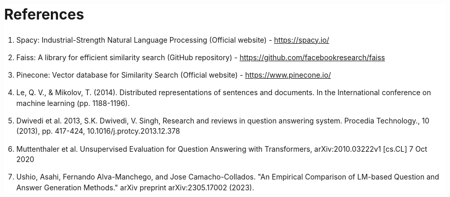 # References

1. Spacy: Industrial-Strength Natural Language Processing (Official website) - https://spacy.io/

2. Faiss: A library for efficient similarity search (GitHub repository) - https://github.com/facebookresearch/faiss

3. Pinecone: Vector database for Similarity Search (Official website) - https://www.pinecone.io/

4. Le, Q. V., & Mikolov, T. (2014). Distributed representations of sentences and documents. In the International conference on machine learning (pp. 1188-1196).

5. Dwivedi et al. 2013, S.K. Dwivedi, V. Singh, Research and reviews in question answering system. Procedia Technology., 10 (2013), pp. 417-424, 10.1016/j.protcy.2013.12.378

6. Muttenthaler et al. Unsupervised Evaluation for Question Answering with Transformers, arXiv:2010.03222v1 [cs.CL] 7 Oct 2020

7. Ushio, Asahi, Fernando Alva-Manchego, and Jose Camacho-Collados. "An Empirical Comparison of LM-based Question and Answer Generation Methods." arXiv preprint arXiv:2305.17002 (2023).